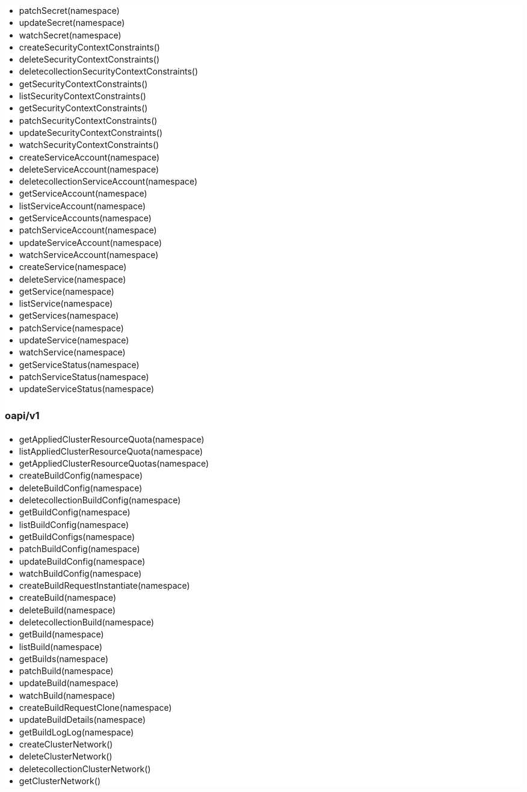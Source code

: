 - patchSecret(namespace)
- updateSecret(namespace)
- watchSecret(namespace)
- createSecurityContextConstraints()
- deleteSecurityContextConstraints()
- deletecollectionSecurityContextConstraints()
- getSecurityContextConstraints()
- listSecurityContextConstraints()
- getSecurityContextConstraints()
- patchSecurityContextConstraints()
- updateSecurityContextConstraints()
- watchSecurityContextConstraints()
- createServiceAccount(namespace)
- deleteServiceAccount(namespace)
- deletecollectionServiceAccount(namespace)
- getServiceAccount(namespace)
- listServiceAccount(namespace)
- getServiceAccounts(namespace)
- patchServiceAccount(namespace)
- updateServiceAccount(namespace)
- watchServiceAccount(namespace)
- createService(namespace)
- deleteService(namespace)
- getService(namespace)
- listService(namespace)
- getServices(namespace)
- patchService(namespace)
- updateService(namespace)
- watchService(namespace)
- getServiceStatus(namespace)
- patchServiceStatus(namespace)
- updateServiceStatus(namespace)

### oapi/v1

- getAppliedClusterResourceQuota(namespace)
- listAppliedClusterResourceQuota(namespace)
- getAppliedClusterResourceQuotas(namespace)
- createBuildConfig(namespace)
- deleteBuildConfig(namespace)
- deletecollectionBuildConfig(namespace)
- getBuildConfig(namespace)
- listBuildConfig(namespace)
- getBuildConfigs(namespace)
- patchBuildConfig(namespace)
- updateBuildConfig(namespace)
- watchBuildConfig(namespace)
- createBuildRequestInstantiate(namespace)
- createBuild(namespace)
- deleteBuild(namespace)
- deletecollectionBuild(namespace)
- getBuild(namespace)
- listBuild(namespace)
- getBuilds(namespace)
- patchBuild(namespace)
- updateBuild(namespace)
- watchBuild(namespace)
- createBuildRequestClone(namespace)
- updateBuildDetails(namespace)
- getBuildLogLog(namespace)
- createClusterNetwork()
- deleteClusterNetwork()
- deletecollectionClusterNetwork()
- getClusterNetwork()